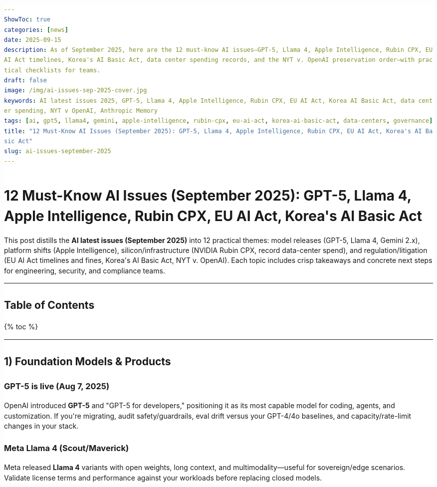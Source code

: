```yaml
---
ShowToc: true
categories: [news]
date: 2025-09-15
description: As of September 2025, here are the 12 must-know AI issues—GPT-5, Llama 4, Apple Intelligence, Rubin CPX, EU AI Act timelines, Korea's AI Basic Act, data center spending records, and the NYT v. OpenAI preservation order—with practical checklists for teams.
draft: false
image: /img/ai-issues-sep-2025-cover.jpg
keywords: AI latest issues 2025, GPT-5, Llama 4, Apple Intelligence, Rubin CPX, EU AI Act, Korea AI Basic Act, data center spending, NYT v OpenAI, Anthropic Memory
tags: [ai, gpt5, llama4, gemini, apple-intelligence, rubin-cpx, eu-ai-act, korea-ai-basic-act, data-centers, governance]
title: "12 Must-Know AI Issues (September 2025): GPT-5, Llama 4, Apple Intelligence, Rubin CPX, EU AI Act, Korea's AI Basic Act"
slug: ai-issues-september-2025
---
```


# 12 Must-Know AI Issues (September 2025): GPT-5, Llama 4, Apple Intelligence, Rubin CPX, EU AI Act, Korea's AI Basic Act

This post distills the **AI latest issues (September 2025)** into 12 practical themes: model releases (GPT-5, Llama 4, Gemini 2.x), platform shifts (Apple Intelligence), silicon/infrastructure (NVIDIA Rubin CPX, record data-center spend), and regulation/litigation (EU AI Act timelines and fines, Korea's AI Basic Act, NYT v. OpenAI). Each topic includes crisp takeaways and concrete next steps for engineering, security, and compliance teams.

---

## Table of Contents

{% toc %}

---

## 1) Foundation Models & Products

### GPT-5 is live (Aug 7, 2025)
OpenAI introduced **GPT-5** and "GPT-5 for developers," positioning it as its most capable model for coding, agents, and customization. If you're migrating, audit safety/guardrails, eval drift versus your GPT-4/4o baselines, and capacity/rate-limit changes in your stack.

### Meta Llama 4 (Scout/Maverick)
Meta released **Llama 4** variants with open weights, long context, and multimodality—useful for sovereign/edge scenarios. Validate license terms and performance against your workloads before replacing closed models.
